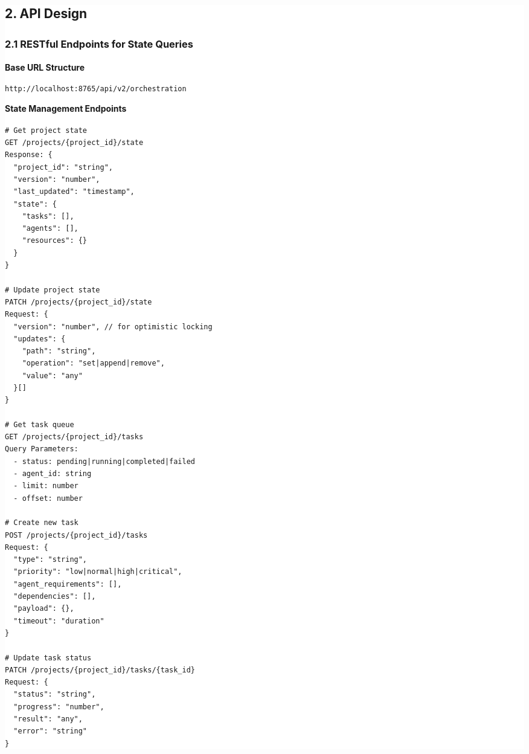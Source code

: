 ## 2. API Design

### 2.1 RESTful Endpoints for State Queries

**Base URL Structure**
```
http://localhost:8765/api/v2/orchestration
```

**State Management Endpoints**

```http
# Get project state
GET /projects/{project_id}/state
Response: {
  "project_id": "string",
  "version": "number",
  "last_updated": "timestamp",
  "state": {
    "tasks": [],
    "agents": [],
    "resources": {}
  }
}

# Update project state
PATCH /projects/{project_id}/state
Request: {
  "version": "number", // for optimistic locking
  "updates": {
    "path": "string",
    "operation": "set|append|remove",
    "value": "any"
  }[]
}

# Get task queue
GET /projects/{project_id}/tasks
Query Parameters:
  - status: pending|running|completed|failed
  - agent_id: string
  - limit: number
  - offset: number

# Create new task
POST /projects/{project_id}/tasks
Request: {
  "type": "string",
  "priority": "low|normal|high|critical",
  "agent_requirements": [],
  "dependencies": [],
  "payload": {},
  "timeout": "duration"
}

# Update task status
PATCH /projects/{project_id}/tasks/{task_id}
Request: {
  "status": "string",
  "progress": "number",
  "result": "any",
  "error": "string"
}
```
